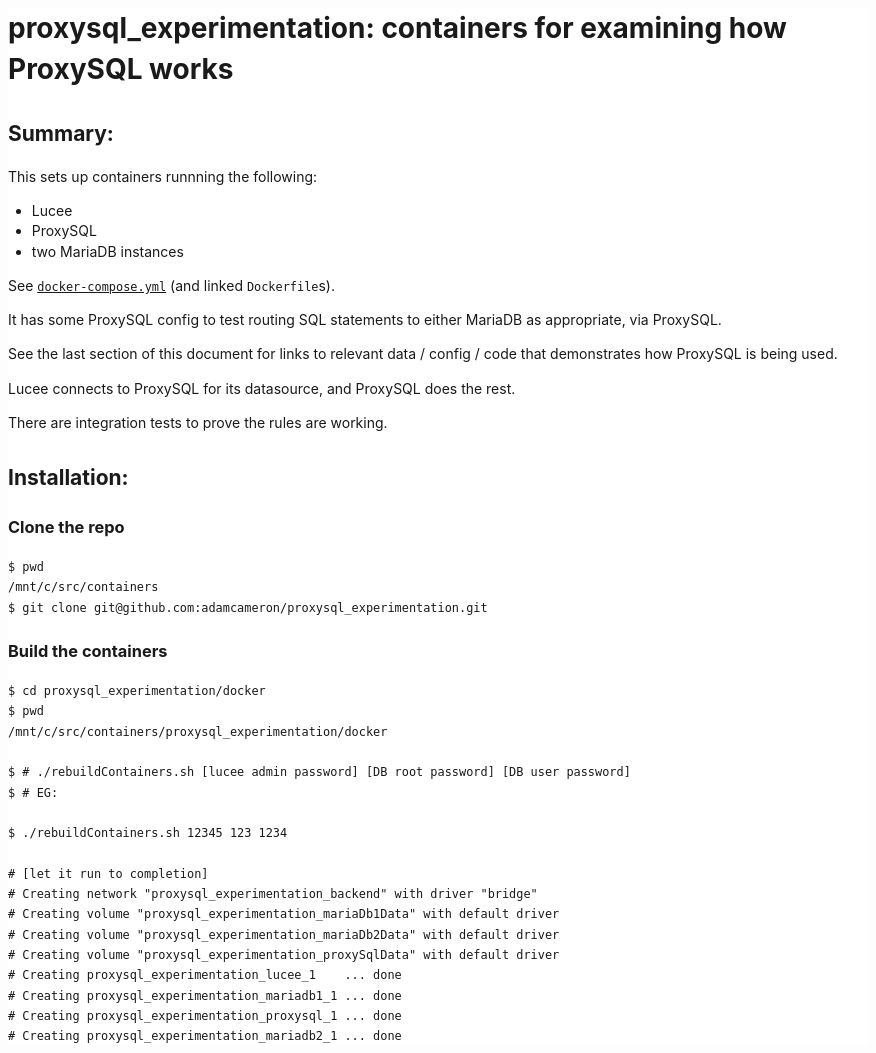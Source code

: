 # proxysql_experimentation: containers for examining how ProxySQL works

## Summary:
This sets up containers runnning the following:
* Lucee
* ProxySQL
* two MariaDB instances

See [`docker-compose.yml`](https://github.com/adamcameron/proxysql_experimentation/blob/1.0.1/docker/docker-compose.yml) (and linked `Dockerfile`s).

It has some ProxySQL config to test routing SQL statements to either MariaDB as appropriate, via ProxySQL.

See the last section of this document for links to relevant data / config / code that demonstrates how ProxySQL is being used.

Lucee connects to ProxySQL for its datasource, and ProxySQL does the rest.

There are integration tests to prove the rules are working.


## Installation:

### Clone the repo

```
$ pwd
/mnt/c/src/containers
$ git clone git@github.com:adamcameron/proxysql_experimentation.git
```

### Build the containers

```
$ cd proxysql_experimentation/docker
$ pwd
/mnt/c/src/containers/proxysql_experimentation/docker

$ # ./rebuildContainers.sh [lucee admin password] [DB root password] [DB user password]
$ # EG:

$ ./rebuildContainers.sh 12345 123 1234

# [let it run to completion]
# Creating network "proxysql_experimentation_backend" with driver "bridge"
# Creating volume "proxysql_experimentation_mariaDb1Data" with default driver
# Creating volume "proxysql_experimentation_mariaDb2Data" with default driver
# Creating volume "proxysql_experimentation_proxySqlData" with default driver
# Creating proxysql_experimentation_lucee_1    ... done
# Creating proxysql_experimentation_mariadb1_1 ... done
# Creating proxysql_experimentation_proxysql_1 ... done
# Creating proxysql_experimentation_mariadb2_1 ... done
```
